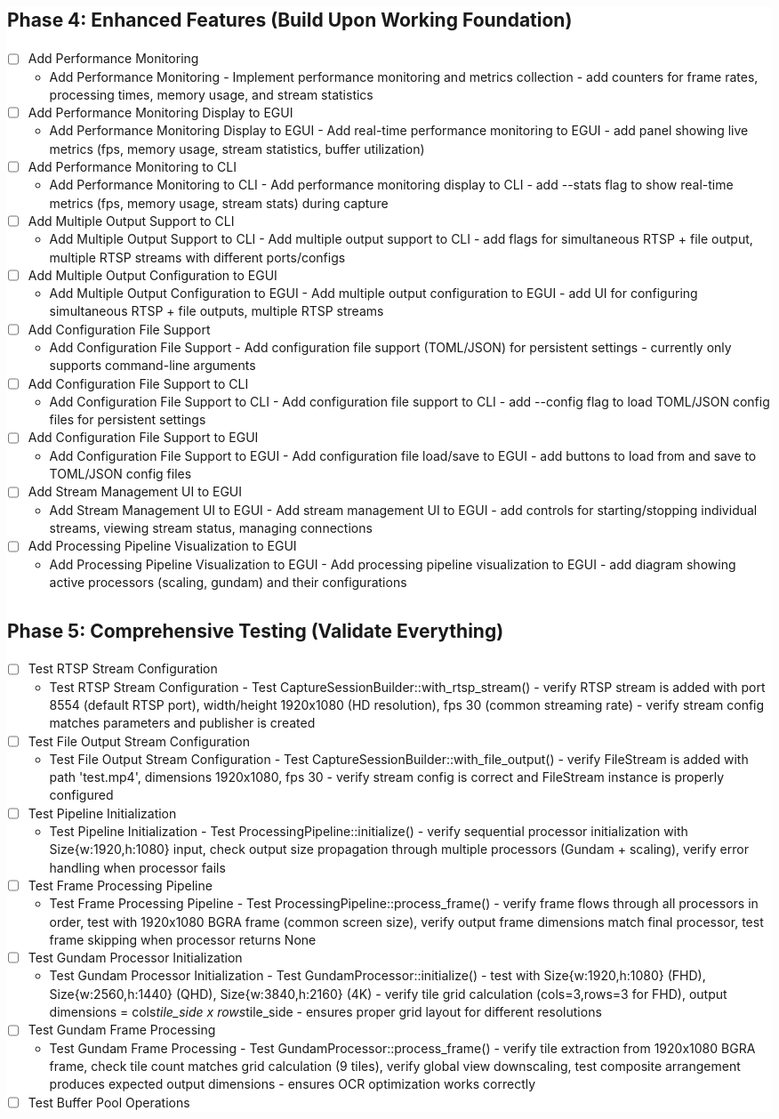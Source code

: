 ## Phase 4: Enhanced Features (Build Upon Working Foundation)
- [ ] Add Performance Monitoring
  - Add Performance Monitoring - Implement performance monitoring and metrics collection - add counters for frame rates, processing times, memory usage, and stream statistics
- [ ] Add Performance Monitoring Display to EGUI
  - Add Performance Monitoring Display to EGUI - Add real-time performance monitoring to EGUI - add panel showing live metrics (fps, memory usage, stream statistics, buffer utilization)
- [ ] Add Performance Monitoring to CLI
  - Add Performance Monitoring to CLI - Add performance monitoring display to CLI - add --stats flag to show real-time metrics (fps, memory usage, stream stats) during capture
- [ ] Add Multiple Output Support to CLI
  - Add Multiple Output Support to CLI - Add multiple output support to CLI - add flags for simultaneous RTSP + file output, multiple RTSP streams with different ports/configs
- [ ] Add Multiple Output Configuration to EGUI
  - Add Multiple Output Configuration to EGUI - Add multiple output configuration to EGUI - add UI for configuring simultaneous RTSP + file outputs, multiple RTSP streams
- [ ] Add Configuration File Support
  - Add Configuration File Support - Add configuration file support (TOML/JSON) for persistent settings - currently only supports command-line arguments
- [ ] Add Configuration File Support to CLI
  - Add Configuration File Support to CLI - Add configuration file support to CLI - add --config flag to load TOML/JSON config files for persistent settings
- [ ] Add Configuration File Support to EGUI
  - Add Configuration File Support to EGUI - Add configuration file load/save to EGUI - add buttons to load from and save to TOML/JSON config files
- [ ] Add Stream Management UI to EGUI
  - Add Stream Management UI to EGUI - Add stream management UI to EGUI - add controls for starting/stopping individual streams, viewing stream status, managing connections
- [ ] Add Processing Pipeline Visualization to EGUI
  - Add Processing Pipeline Visualization to EGUI - Add processing pipeline visualization to EGUI - add diagram showing active processors (scaling, gundam) and their configurations

## Phase 5: Comprehensive Testing (Validate Everything)
- [ ] Test RTSP Stream Configuration
  - Test RTSP Stream Configuration - Test CaptureSessionBuilder::with_rtsp_stream() - verify RTSP stream is added with port 8554 (default RTSP port), width/height 1920x1080 (HD resolution), fps 30 (common streaming rate) - verify stream config matches parameters and publisher is created
- [ ] Test File Output Stream Configuration
  - Test File Output Stream Configuration - Test CaptureSessionBuilder::with_file_output() - verify FileStream is added with path 'test.mp4', dimensions 1920x1080, fps 30 - verify stream config is correct and FileStream instance is properly configured
- [ ] Test Pipeline Initialization
  - Test Pipeline Initialization - Test ProcessingPipeline::initialize() - verify sequential processor initialization with Size{w:1920,h:1080} input, check output size propagation through multiple processors (Gundam + scaling), verify error handling when processor fails
- [ ] Test Frame Processing Pipeline
  - Test Frame Processing Pipeline - Test ProcessingPipeline::process_frame() - verify frame flows through all processors in order, test with 1920x1080 BGRA frame (common screen size), verify output frame dimensions match final processor, test frame skipping when processor returns None
- [ ] Test Gundam Processor Initialization
  - Test Gundam Processor Initialization - Test GundamProcessor::initialize() - test with Size{w:1920,h:1080} (FHD), Size{w:2560,h:1440} (QHD), Size{w:3840,h:2160} (4K) - verify tile grid calculation (cols=3,rows=3 for FHD), output dimensions = cols*tile_side x rows*tile_side - ensures proper grid layout for different resolutions
- [ ] Test Gundam Frame Processing
  - Test Gundam Frame Processing - Test GundamProcessor::process_frame() - verify tile extraction from 1920x1080 BGRA frame, check tile count matches grid calculation (9 tiles), verify global view downscaling, test composite arrangement produces expected output dimensions - ensures OCR optimization works correctly
- [ ] Test Buffer Pool Operations
